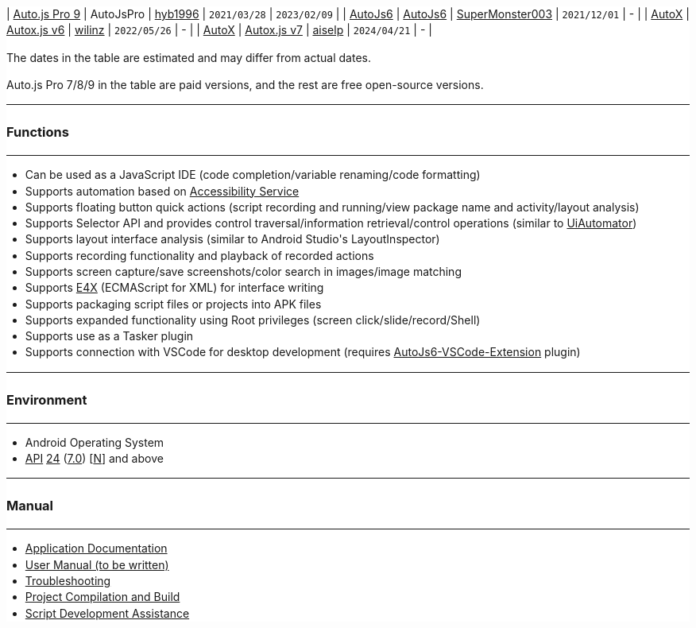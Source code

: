 |        <span style="word-break:keep-all;white-space:nowrap">[Auto.js Pro 9](https://pro.autojs.org/)</span>        |                                                                                    <span style="word-break:keep-all;white-space:nowrap">AutoJsPro</span>                                                                                     |          <span style="word-break:keep-all;white-space:nowrap">[hyb1996](https://github.com/hyb1996)</span>           |                             <span style="word-break:keep-all;white-space:nowrap">`2021/03/28`</span>                              |                            <span style="word-break:keep-all;white-space:nowrap">`2023/02/09`</span>                             |
| <span style="word-break:keep-all;white-space:nowrap">[AutoJs6](https://github.com/SuperMonster003/AutoJs6)</span>  |  <span style="word-break:keep-all;white-space:nowrap">[AutoJs6](https://github.com/SuperMonster003/AutoJs6/commit/a8ce1b9acb541e9736c33134be3194c3148a15a3#diff-833a46a97033e77558372a2dce103fd6fee29aaaa899f610022a7aece592ee7bR27)</span>  |  <span style="word-break:keep-all;white-space:nowrap">[SuperMonster003](https://github.com/SuperMonster003)</span>   |                             <span style="word-break:keep-all;white-space:nowrap">`2021/12/01`</span>                              |                                  <span style="word-break:keep-all;white-space:nowrap">-</span>                                  |
|      <span style="word-break:keep-all;white-space:nowrap">[AutoX](https://github.com/kkevsekk1/AutoX)</span>       |            <span style="white-space:pre">[Autox.js&#160;v6](https://github.com/kkevsekk1/AutoX/commit/8b6776cff8b0fca4be4a52719b7d7d07c0a058f3#diff-51a0b488f963eb0be6c6599bf5df497313877cf5bdff3950807373912ac1cdc9R130)</span>             |           <span style="word-break:keep-all;white-space:nowrap">[wilinz](https://github.com/wilinz)</span>            |                             <span style="word-break:keep-all;white-space:nowrap">`2022/05/26`</span>                              |                                  <span style="word-break:keep-all;white-space:nowrap">-</span>                                  |
|        <span style="word-break:keep-all;white-space:nowrap">[AutoX](https://github.com/aiselp/AutoX)</span>        |              <span style="white-space:pre">[Autox.js&#160;v7](https://github.com/aiselp/AutoX/commit/484491fd5fe12b8203d0b09c181eb0f471c0ea9f#diff-8cff73265af19c059547b76aca8882cbaa3209291406f52df1dafbbc78e80c46R120)</span>              |           <span style="word-break:keep-all;white-space:nowrap">[aiselp](https://github.com/aiselp)</span>            |                             <span style="word-break:keep-all;white-space:nowrap">`2024/04/21`</span>                              |                                  <span style="word-break:keep-all;white-space:nowrap">-</span>                                  |

The dates in the table are estimated and may differ from actual dates.

Auto.js Pro 7/8/9 in the table are paid versions, and the rest are free open-source versions.

******

### Functions

******

* Can be used as a JavaScript IDE (code completion/variable renaming/code formatting)
* Supports automation based on [Accessibility Service](https://developer.android.com/reference/android/accessibilityservice/AccessibilityService)
* Supports floating button quick actions (script recording and running/view package name and activity/layout analysis)
* Supports Selector API and provides control traversal/information retrieval/control operations (similar to [UiAutomator](https://developer.android.com/training/testing/ui-automator))
* Supports layout interface analysis (similar to Android Studio's LayoutInspector)
* Supports recording functionality and playback of recorded actions
* Supports screen capture/save screenshots/color search in images/image matching
* Supports [E4X](https://en.wikipedia.org/wiki/E4X) (ECMAScript for XML) for interface writing
* Supports packaging script files or projects into APK files
* Supports expanded functionality using Root privileges (screen click/slide/record/Shell)
* Supports use as a Tasker plugin
* Supports connection with VSCode for desktop development (requires [AutoJs6-VSCode-Extension](http://vscext-project.autojs6.com) plugin)

******

### Environment

******

- Android Operating System
- [API](https://developer.android.com/guide/topics/manifest/uses-sdk-element#ApiLevels) [24](https://developer.android.com/reference/android/os/Build.VERSION_CODES#N) ([7.0](https://zh.wikipedia.org/wiki/Android_Nougat)) [[N](https://developer.android.com/reference/android/os/Build.VERSION_CODES#N)] and above

******

### Manual

******

* [Application Documentation](https://docs.autojs6.com)
* [User Manual (to be written)](https://docs.autojs6.com/#/manual)
* [Troubleshooting](https://docs.autojs6.com/#/qa)
* [Project Compilation and Build](#project-compilation-and-build)
* [Script Development Assistance](#script-development-assistance)
